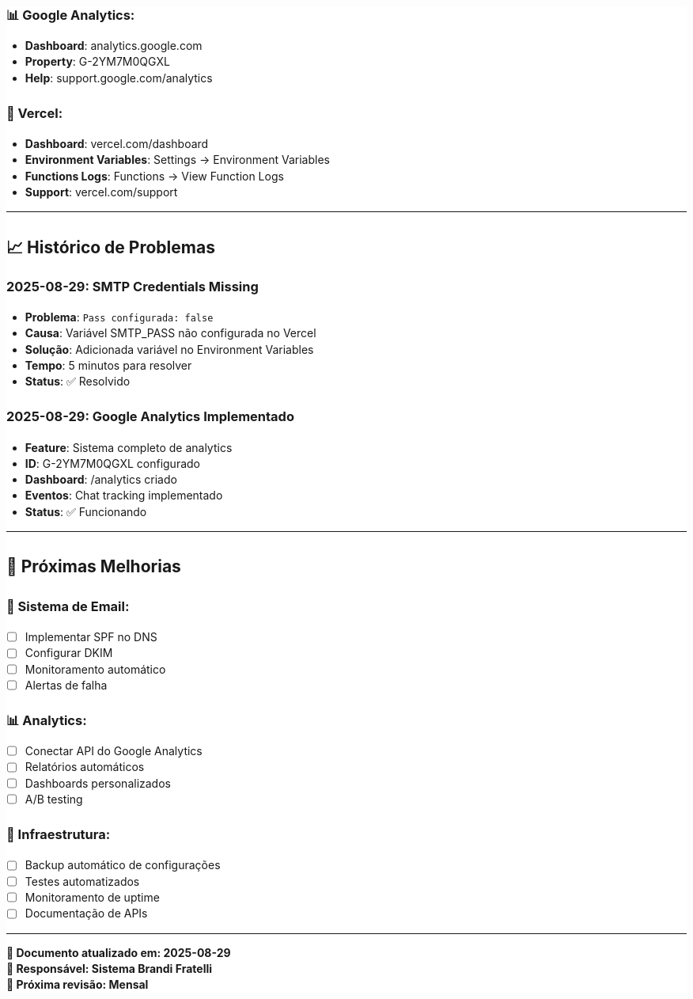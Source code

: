 ### **📊 Google Analytics:**
- **Dashboard**: analytics.google.com
- **Property**: G-2YM7M0QGXL
- **Help**: support.google.com/analytics

### **🚀 Vercel:**
- **Dashboard**: vercel.com/dashboard
- **Environment Variables**: Settings → Environment Variables
- **Functions Logs**: Functions → View Function Logs
- **Support**: vercel.com/support

---

## 📈 **Histórico de Problemas**

### **2025-08-29: SMTP Credentials Missing**
- **Problema**: `Pass configurada: false`
- **Causa**: Variável SMTP_PASS não configurada no Vercel
- **Solução**: Adicionada variável no Environment Variables
- **Tempo**: 5 minutos para resolver
- **Status**: ✅ Resolvido

### **2025-08-29: Google Analytics Implementado**
- **Feature**: Sistema completo de analytics
- **ID**: G-2YM7M0QGXL configurado
- **Dashboard**: /analytics criado
- **Eventos**: Chat tracking implementado
- **Status**: ✅ Funcionando

---

## 🎯 **Próximas Melhorias**

### **📧 Sistema de Email:**
- [ ] Implementar SPF no DNS
- [ ] Configurar DKIM
- [ ] Monitoramento automático
- [ ] Alertas de falha

### **📊 Analytics:**
- [ ] Conectar API do Google Analytics
- [ ] Relatórios automáticos
- [ ] Dashboards personalizados
- [ ] A/B testing

### **🔧 Infraestrutura:**
- [ ] Backup automático de configurações
- [ ] Testes automatizados
- [ ] Monitoramento de uptime
- [ ] Documentação de APIs

---

**📝 Documento atualizado em: 2025-08-29**  
**👤 Responsável: Sistema Brandi Fratelli**  
**🔄 Próxima revisão: Mensal**
